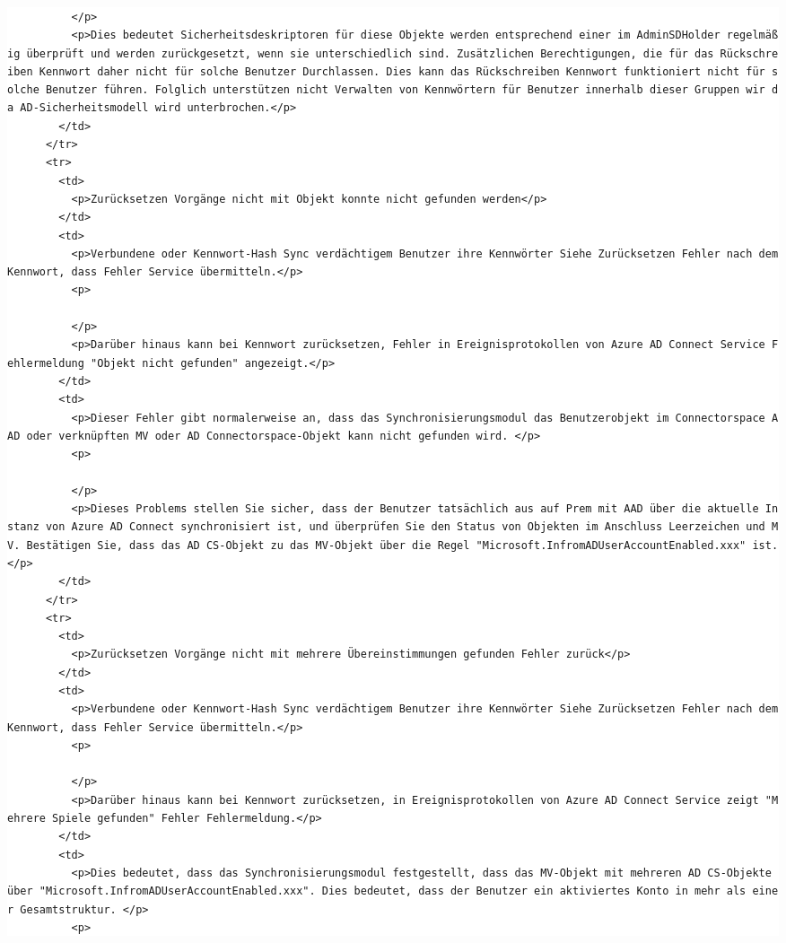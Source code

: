               </p>
              <p>Dies bedeutet Sicherheitsdeskriptoren für diese Objekte werden entsprechend einer im AdminSDHolder regelmäßig überprüft und werden zurückgesetzt, wenn sie unterschiedlich sind. Zusätzlichen Berechtigungen, die für das Rückschreiben Kennwort daher nicht für solche Benutzer Durchlassen. Dies kann das Rückschreiben Kennwort funktioniert nicht für solche Benutzer führen. Folglich unterstützen nicht Verwalten von Kennwörtern für Benutzer innerhalb dieser Gruppen wir da AD-Sicherheitsmodell wird unterbrochen.</p>
            </td>
          </tr>
          <tr>
            <td>
              <p>Zurücksetzen Vorgänge nicht mit Objekt konnte nicht gefunden werden</p>
            </td>
            <td>
              <p>Verbundene oder Kennwort-Hash Sync verdächtigem Benutzer ihre Kennwörter Siehe Zurücksetzen Fehler nach dem Kennwort, dass Fehler Service übermitteln.</p>
              <p>

              </p>
              <p>Darüber hinaus kann bei Kennwort zurücksetzen, Fehler in Ereignisprotokollen von Azure AD Connect Service Fehlermeldung "Objekt nicht gefunden" angezeigt.</p>
            </td>
            <td>
              <p>Dieser Fehler gibt normalerweise an, dass das Synchronisierungsmodul das Benutzerobjekt im Connectorspace AAD oder verknüpften MV oder AD Connectorspace-Objekt kann nicht gefunden wird. </p>
              <p>

              </p>
              <p>Dieses Problems stellen Sie sicher, dass der Benutzer tatsächlich aus auf Prem mit AAD über die aktuelle Instanz von Azure AD Connect synchronisiert ist, und überprüfen Sie den Status von Objekten im Anschluss Leerzeichen und MV. Bestätigen Sie, dass das AD CS-Objekt zu das MV-Objekt über die Regel "Microsoft.InfromADUserAccountEnabled.xxx" ist.</p>
            </td>
          </tr>
          <tr>
            <td>
              <p>Zurücksetzen Vorgänge nicht mit mehrere Übereinstimmungen gefunden Fehler zurück</p>
            </td>
            <td>
              <p>Verbundene oder Kennwort-Hash Sync verdächtigem Benutzer ihre Kennwörter Siehe Zurücksetzen Fehler nach dem Kennwort, dass Fehler Service übermitteln.</p>
              <p>

              </p>
              <p>Darüber hinaus kann bei Kennwort zurücksetzen, in Ereignisprotokollen von Azure AD Connect Service zeigt "Mehrere Spiele gefunden" Fehler Fehlermeldung.</p>
            </td>
            <td>
              <p>Dies bedeutet, dass das Synchronisierungsmodul festgestellt, dass das MV-Objekt mit mehreren AD CS-Objekte über "Microsoft.InfromADUserAccountEnabled.xxx". Dies bedeutet, dass der Benutzer ein aktiviertes Konto in mehr als einer Gesamtstruktur. </p>
              <p>
